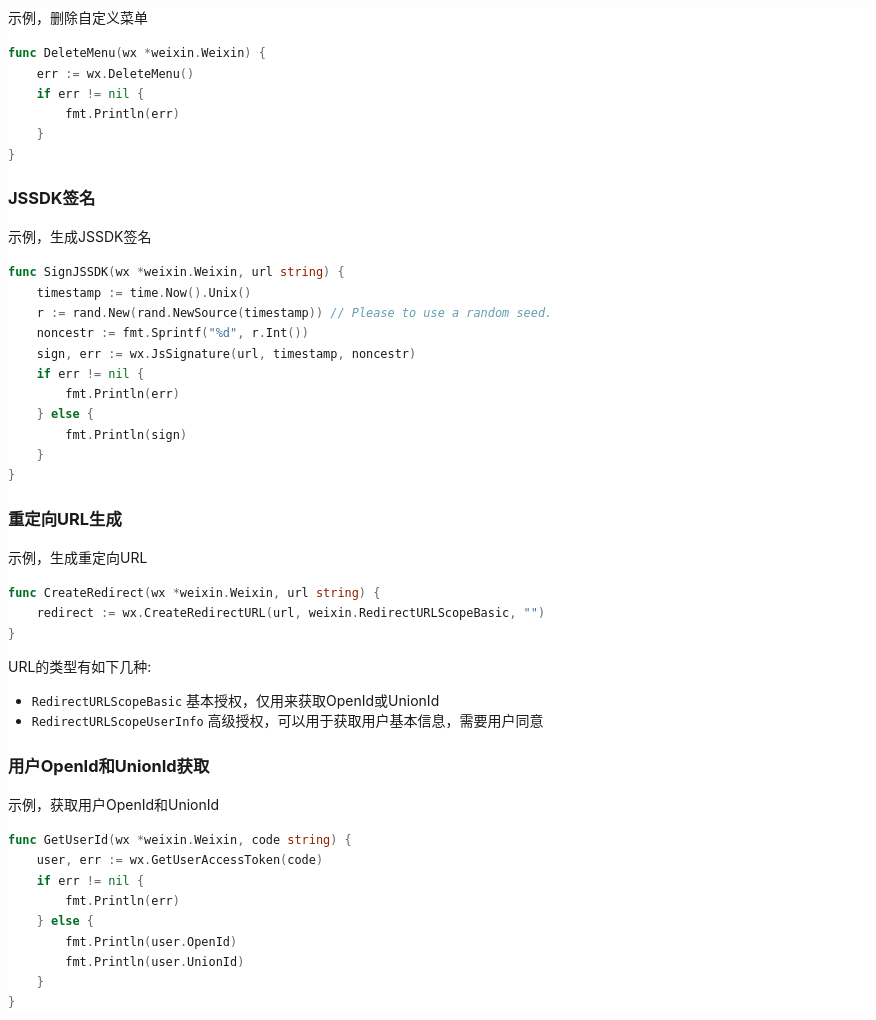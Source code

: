 示例，删除自定义菜单

```Go
func DeleteMenu(wx *weixin.Weixin) {
	err := wx.DeleteMenu()
	if err != nil {
		fmt.Println(err)
	}
}
```

### JSSDK签名

示例，生成JSSDK签名
```Go
func SignJSSDK(wx *weixin.Weixin, url string) {
	timestamp := time.Now().Unix()
	r := rand.New(rand.NewSource(timestamp)) // Please to use a random seed.
	noncestr := fmt.Sprintf("%d", r.Int())
	sign, err := wx.JsSignature(url, timestamp, noncestr)
	if err != nil {
		fmt.Println(err)
	} else {
		fmt.Println(sign)
	}
}
```

### 重定向URL生成

示例，生成重定向URL
```Go
func CreateRedirect(wx *weixin.Weixin, url string) {
	redirect := wx.CreateRedirectURL(url, weixin.RedirectURLScopeBasic, "")
}
```

URL的类型有如下几种:

- `RedirectURLScopeBasic`					基本授权，仅用来获取OpenId或UnionId
- `RedirectURLScopeUserInfo`				高级授权，可以用于获取用户基本信息，需要用户同意

### 用户OpenId和UnionId获取

示例，获取用户OpenId和UnionId
```Go
func GetUserId(wx *weixin.Weixin, code string) {
	user, err := wx.GetUserAccessToken(code)
	if err != nil {
		fmt.Println(err)
	} else {
		fmt.Println(user.OpenId)
		fmt.Println(user.UnionId)
	}
}
```
